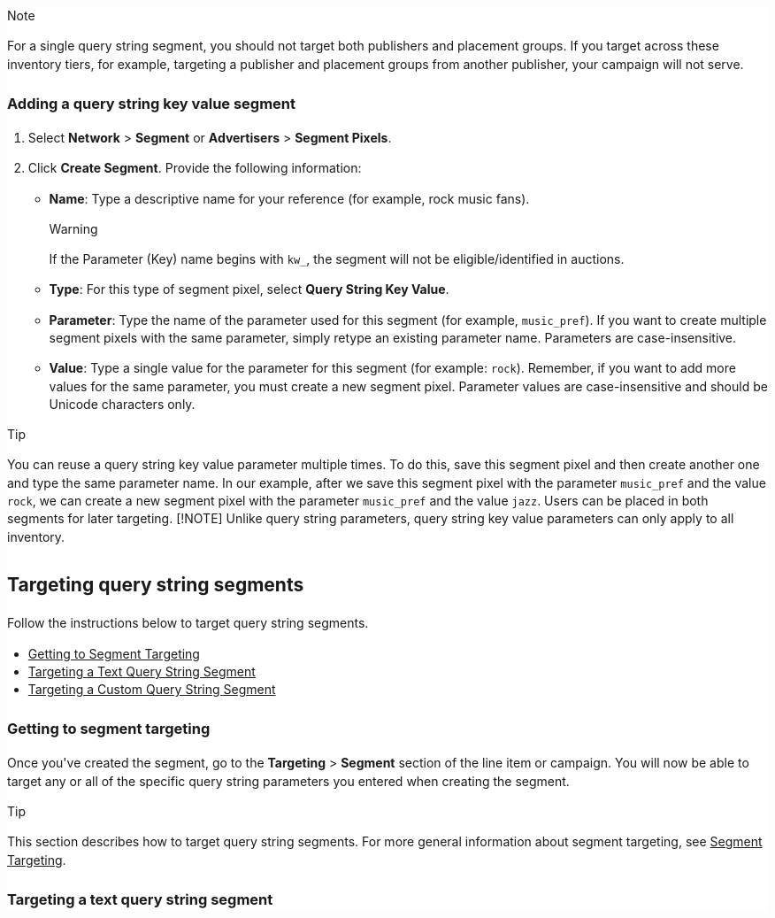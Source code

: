 > [!NOTE]
> For a single query string segment, you should not target both publishers and placement groups. If you target across these inventory tiers, for example, targeting a publisher and placement groups from another publisher, your campaign will not serve.

### Adding a query string key value segment

1. Select **Network** > **Segment** or **Advertisers** > **Segment Pixels**.

1. Click **Create Segment**. Provide the following information:

    - **Name**: Type a descriptive name for your reference (for example, rock music fans).

      > [!WARNING]
      > If the Parameter (Key) name begins with `kw_`, the segment will not be eligible/identified in auctions.

    - **Type**: For this type of segment pixel, select **Query String Key Value**.
    - **Parameter**: Type the name of the parameter used for this segment (for example, `music_pref`). If you want to create multiple segment pixels with the same parameter, simply retype an existing parameter name. Parameters are case-insensitive.
    - **Value**: Type a single value for the parameter for this segment (for example: `rock`). Remember, if you want to add more values for the same parameter, you must create a new segment pixel. Parameter values are case-insensitive and should be Unicode characters only.

> [!TIP]
> You can reuse a query string key value parameter multiple times. To do this, save this segment pixel and then create another one and type the same parameter name. In our example, after we save this segment pixel with the parameter `music_pref` and the value `rock`, we can create a new segment pixel with the parameter `music_pref` and the value `jazz`. Users can be placed in both segments for later targeting.
> [!NOTE]
> Unlike query string parameters, query string key value parameters can only apply to all inventory.

## Targeting query string segments

Follow the instructions below to target query string segments.

- [Getting to Segment Targeting](#getting-to-segment-targeting)
- [Targeting a Text Query String Segment](#targeting-a-text-query-string-segment)
- [Targeting a Custom Query String Segment](#targeting-a-custom-query-string-segment)

### Getting to segment targeting

Once you've created the segment, go to the **Targeting** > **Segment** section of the line item or campaign. You will now be able to target any or all of the specific query string parameters you entered when creating the segment.

> [!TIP]
> This section describes how to target query string segments. For more general information about segment targeting, see [Segment Targeting](segment-targeting.md).

### Targeting a text query string segment
